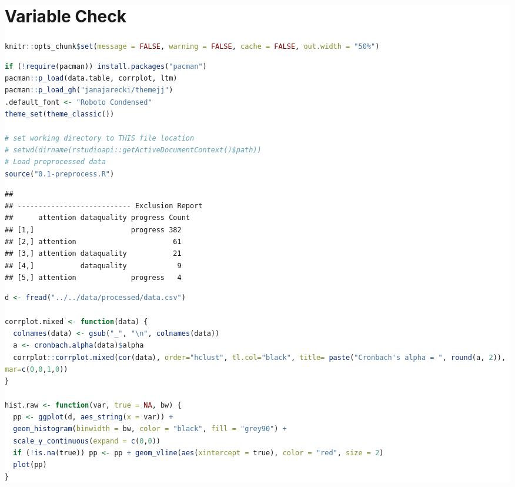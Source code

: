 Variable Check
================

``` r
knitr::opts_chunk$set(message = FALSE, warning = FALSE, cache = FALSE, out.width = "50%")
```

``` r
if (!require(pacman)) install.packages("pacman")
pacman::p_load(data.table, corrplot, ltm)
pacman::p_load_gh("janajarecki/themejj")
.default_font <- "Roboto Condensed"
theme_set(theme_classic())

# set working directory to THIS file location
# setwd(dirname(rstudioapi::getActiveDocumentContext()$path))
# Load preprocessed data
source("0.1-preprocess.R")
```

    ## 
    ## --------------------------- Exclusion Report
    ##      attention dataquality progress Count
    ## [1,]                       progress 382  
    ## [2,] attention                       61  
    ## [3,] attention dataquality           21  
    ## [4,]           dataquality            9  
    ## [5,] attention             progress   4

``` r
d <- fread("../../data/processed/data.csv")

corrplot.mixed <- function(data) {
  colnames(data) <- gsub("_", "\n", colnames(data))
  a <- cronbach.alpha(data)$alpha 
  corrplot::corrplot.mixed(cor(data), order="hclust", tl.col="black", title= paste("Cronbach's alpha = ", round(a, 2)), mar=c(0,0,1,0))
}

hist.raw <- function(var, true = NA, bw) {
  pp <- ggplot(d, aes_string(x = var)) +
  geom_histogram(binwidth = bw, color = "black", fill = "grey90") +
  scale_y_continuous(expand = c(0,0))
  if (!is.na(true)) pp <- pp + geom_vline(aes(xintercept = true), color = "red", size = 2)
  plot(pp)
}
```
